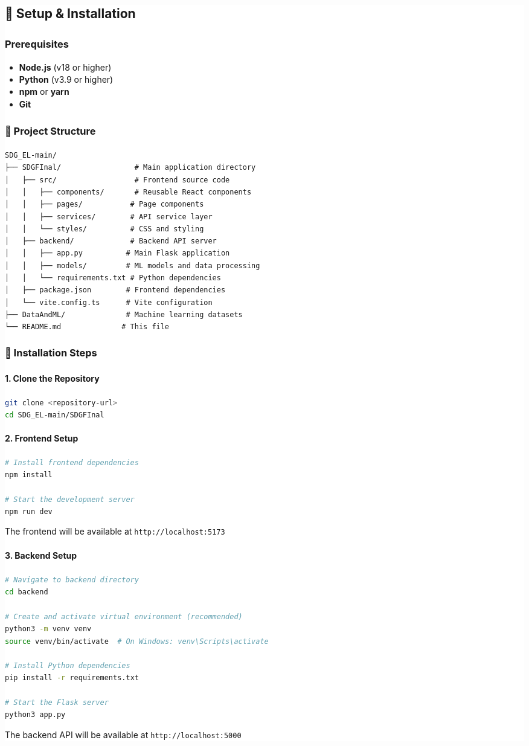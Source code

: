## 🚀 Setup & Installation

### Prerequisites
- **Node.js** (v18 or higher)
- **Python** (v3.9 or higher)
- **npm** or **yarn**
- **Git**

### 📁 Project Structure
```
SDG_EL-main/
├── SDGFInal/                 # Main application directory
│   ├── src/                  # Frontend source code
│   │   ├── components/       # Reusable React components
│   │   ├── pages/           # Page components
│   │   ├── services/        # API service layer
│   │   └── styles/          # CSS and styling
│   ├── backend/             # Backend API server
│   │   ├── app.py          # Main Flask application
│   │   ├── models/         # ML models and data processing
│   │   └── requirements.txt # Python dependencies
│   ├── package.json        # Frontend dependencies
│   └── vite.config.ts      # Vite configuration
├── DataAndML/              # Machine learning datasets
└── README.md              # This file
```

### 🔧 Installation Steps

#### 1. Clone the Repository
```bash
git clone <repository-url>
cd SDG_EL-main/SDGFInal
```

#### 2. Frontend Setup
```bash
# Install frontend dependencies
npm install

# Start the development server
npm run dev
```
The frontend will be available at `http://localhost:5173`

#### 3. Backend Setup
```bash
# Navigate to backend directory
cd backend

# Create and activate virtual environment (recommended)
python3 -m venv venv
source venv/bin/activate  # On Windows: venv\Scripts\activate

# Install Python dependencies
pip install -r requirements.txt

# Start the Flask server
python3 app.py
```
The backend API will be available at `http://localhost:5000`
